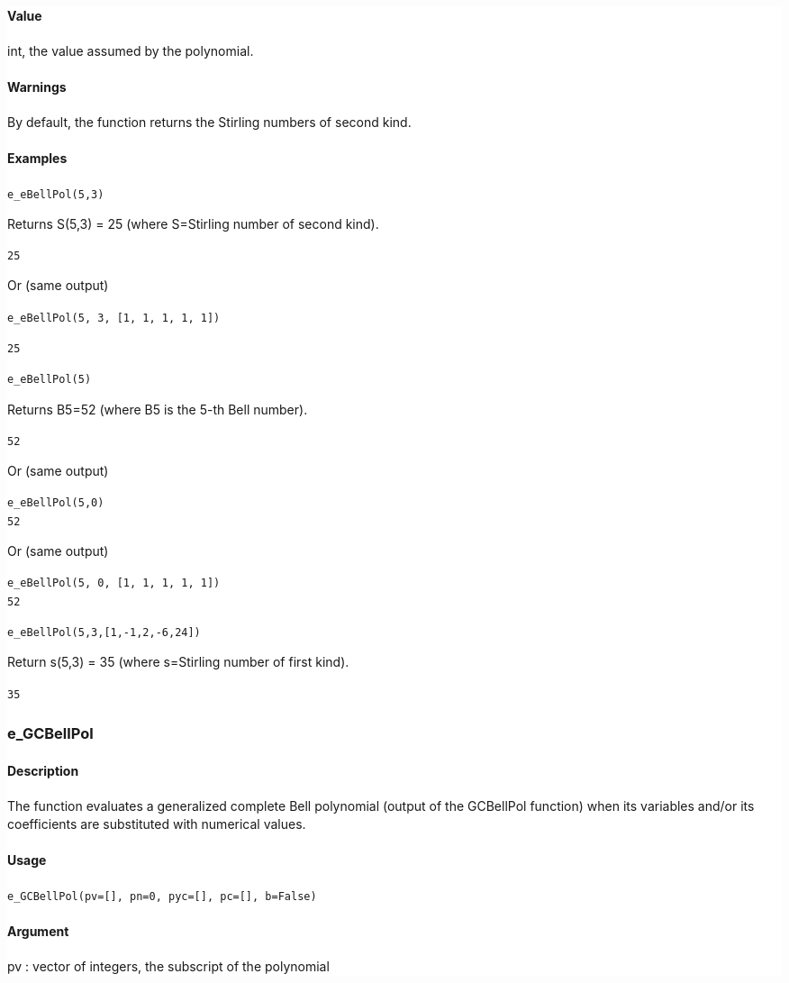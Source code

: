 #### Value
int, the value assumed by the polynomial.
#### Warnings
By default, the function returns the Stirling numbers of second kind.
#### Examples
```
e_eBellPol(5,3)
```
Returns S(5,3) = 25 (where S=Stirling number of second kind).
```
25
```
Or (same output)
```
e_eBellPol(5, 3, [1, 1, 1, 1, 1])
```
```
25
```
```
e_eBellPol(5)
```
Returns B5=52 (where B5 is the 5-th Bell number).
```
52
```
Or (same output)
```
e_eBellPol(5,0)
52
```
Or (same output)
```
e_eBellPol(5, 0, [1, 1, 1, 1, 1])
52
```
```
e_eBellPol(5,3,[1,-1,2,-6,24])
```
Return s(5,3) = 35 (where s=Stirling number of first kind).
```
35
```
### e_GCBellPol
#### Description
The function evaluates a generalized complete Bell polynomial (output of the GCBellPol function)
when its variables and/or its coefficients are substituted with numerical values.
#### Usage
```
e_GCBellPol(pv=[], pn=0, pyc=[], pc=[], b=False)
```
#### Argument
pv : vector of integers, the subscript of the polynomial
